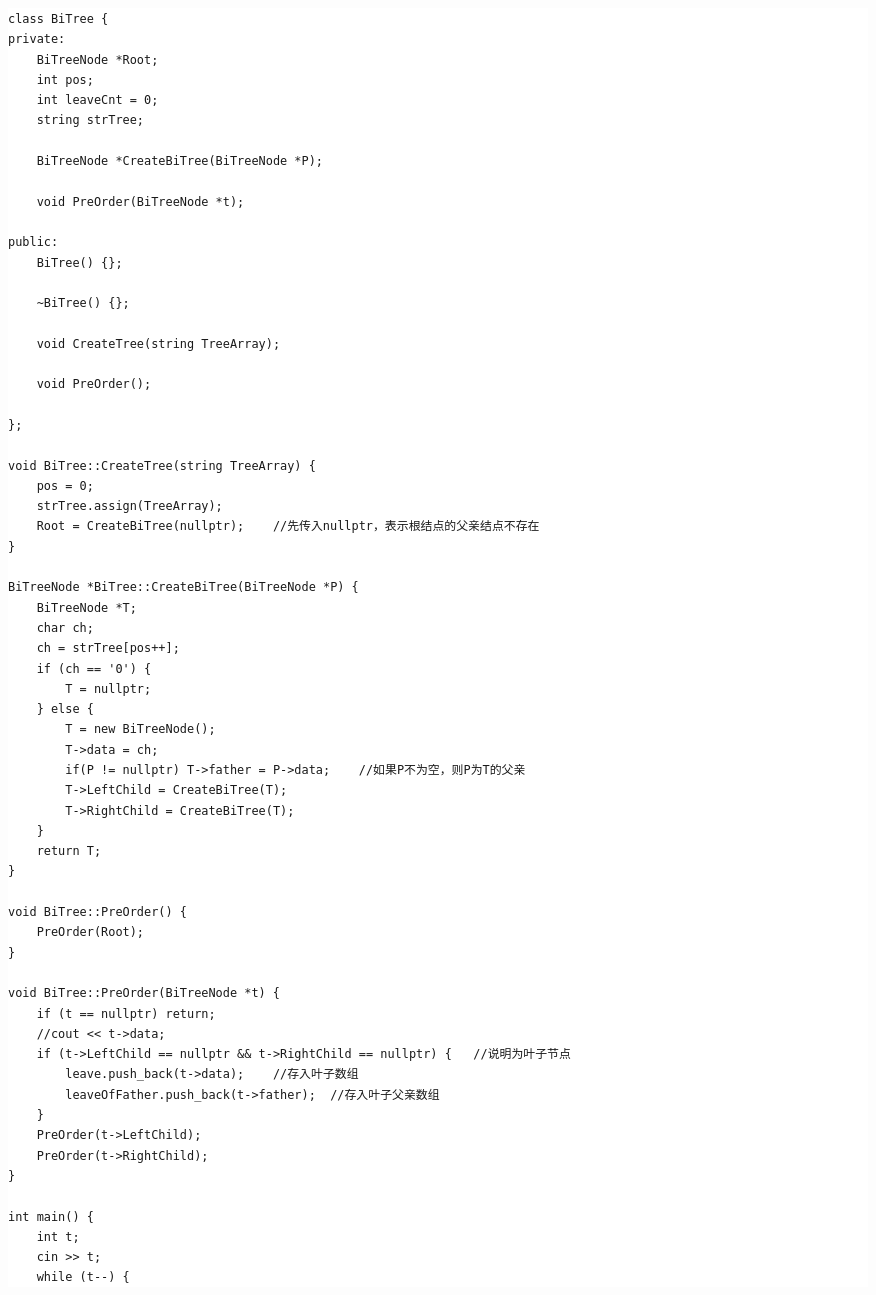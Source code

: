    ```
   class BiTree {
   private:
       BiTreeNode *Root;
       int pos;
       int leaveCnt = 0;
       string strTree;
   
       BiTreeNode *CreateBiTree(BiTreeNode *P);
   
       void PreOrder(BiTreeNode *t);
   
   public:
       BiTree() {};
   
       ~BiTree() {};
   
       void CreateTree(string TreeArray);
   
       void PreOrder();
   
   };
   
   void BiTree::CreateTree(string TreeArray) {
       pos = 0;
       strTree.assign(TreeArray);
       Root = CreateBiTree(nullptr);	//先传入nullptr，表示根结点的父亲结点不存在
   }
   
   BiTreeNode *BiTree::CreateBiTree(BiTreeNode *P) {
       BiTreeNode *T;
       char ch;
       ch = strTree[pos++];
       if (ch == '0') {
           T = nullptr;
       } else {
           T = new BiTreeNode();
           T->data = ch;
           if(P != nullptr) T->father = P->data;	//如果P不为空，则P为T的父亲
           T->LeftChild = CreateBiTree(T);
           T->RightChild = CreateBiTree(T);
       }
       return T;
   }
   
   void BiTree::PreOrder() {
       PreOrder(Root);
   }
   
   void BiTree::PreOrder(BiTreeNode *t) {
       if (t == nullptr) return;
       //cout << t->data;
       if (t->LeftChild == nullptr && t->RightChild == nullptr) {	//说明为叶子节点
           leave.push_back(t->data);	//存入叶子数组
           leaveOfFather.push_back(t->father);	//存入叶子父亲数组
       }
       PreOrder(t->LeftChild);
       PreOrder(t->RightChild);
   }
   
   int main() {
       int t;
       cin >> t;
       while (t--) {
   ```
